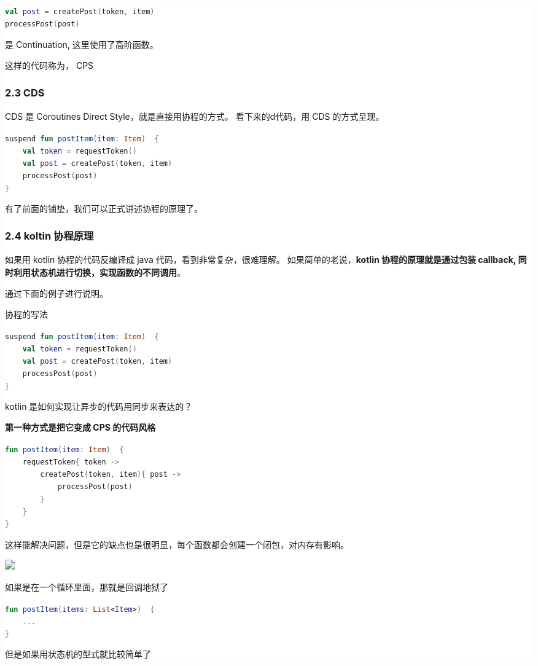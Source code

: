 ```kotlin
val post = createPost(token, item)
processPost(post)
```
是 Continuation, 这里使用了高阶函数。

这样的代码称为， CPS

### 2.3 CDS
CDS 是 Coroutines Direct Style，就是直接用协程的方式。
看下来的d代码，用 CDS 的方式呈现。

```kotlin
suspend fun postItem(item: Item)  {
    val token = requestToken()
    val post = createPost(token, item)
    processPost(post)
}
```

有了前面的铺垫，我们可以正式讲述协程的原理了。

### 2.4 koltin 协程原理
如果用 kotlin 协程的代码反编译成 java 代码，看到非常复杂，很难理解。
如果简单的老说，**kotlin 协程的原理就是通过包装 callback, 同时利用状态机进行切换，实现函数的不同调用**。

通过下面的例子进行说明。


协程的写法
```kotlin
suspend fun postItem(item: Item)  {
    val token = requestToken()
    val post = createPost(token, item)
    processPost(post)
}
```

kotlin 是如何实现让异步的代码用同步来表达的？

**第一种方式是把它变成 CPS 的代码风格**
```kotlin
fun postItem(item: Item)  {
    requestToken{ token ->
        createPost(token, item){ post ->
            processPost(post)
        }
    }
}
```
这样能解决问题，但是它的缺点也是很明显，每个函数都会创建一个闭包，对内存有影响。

<img src="image/kotlin_corotine_1.png">

如果是在一个循环里面，那就是回调地狱了

```kotlin
fun postItem(items: List<Item>)  {
    ...
}
```
但是如果用状态机的型式就比较简单了
